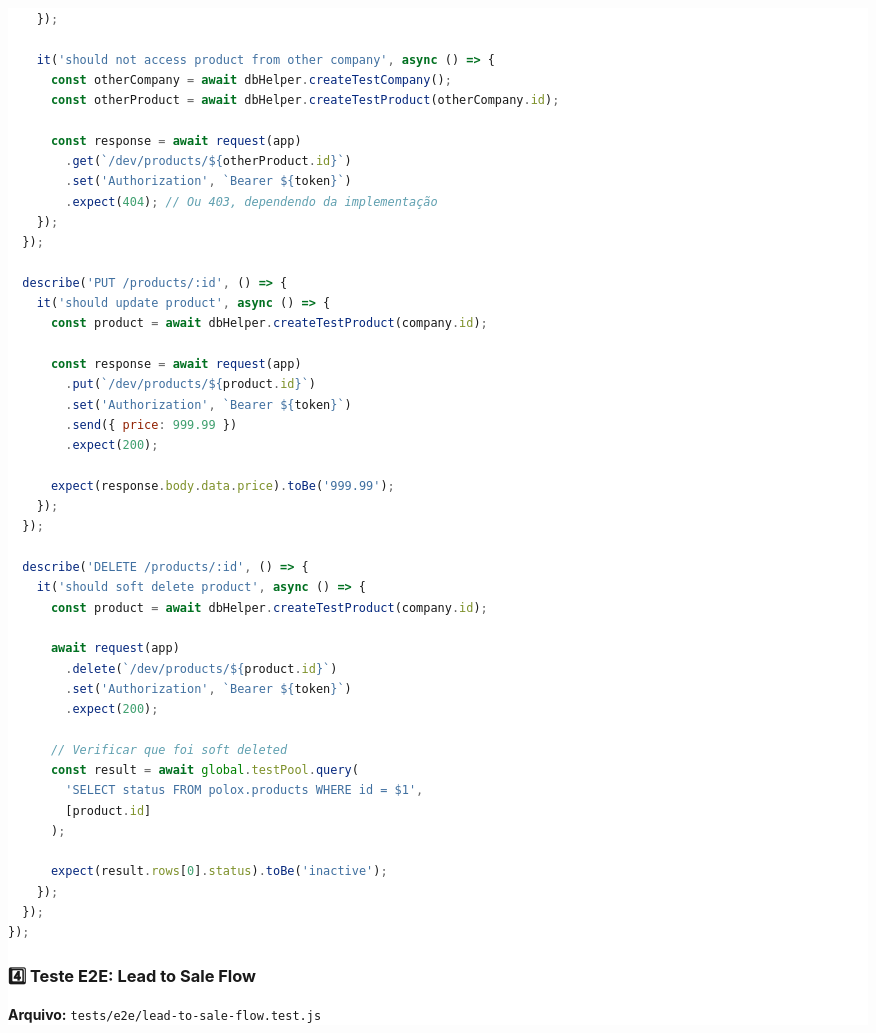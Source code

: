 ```javascript
    });
    
    it('should not access product from other company', async () => {
      const otherCompany = await dbHelper.createTestCompany();
      const otherProduct = await dbHelper.createTestProduct(otherCompany.id);
      
      const response = await request(app)
        .get(`/dev/products/${otherProduct.id}`)
        .set('Authorization', `Bearer ${token}`)
        .expect(404); // Ou 403, dependendo da implementação
    });
  });
  
  describe('PUT /products/:id', () => {
    it('should update product', async () => {
      const product = await dbHelper.createTestProduct(company.id);
      
      const response = await request(app)
        .put(`/dev/products/${product.id}`)
        .set('Authorization', `Bearer ${token}`)
        .send({ price: 999.99 })
        .expect(200);
      
      expect(response.body.data.price).toBe('999.99');
    });
  });
  
  describe('DELETE /products/:id', () => {
    it('should soft delete product', async () => {
      const product = await dbHelper.createTestProduct(company.id);
      
      await request(app)
        .delete(`/dev/products/${product.id}`)
        .set('Authorization', `Bearer ${token}`)
        .expect(200);
      
      // Verificar que foi soft deleted
      const result = await global.testPool.query(
        'SELECT status FROM polox.products WHERE id = $1',
        [product.id]
      );
      
      expect(result.rows[0].status).toBe('inactive');
    });
  });
});
```

### 4️⃣ Teste E2E: Lead to Sale Flow

**Arquivo:** `tests/e2e/lead-to-sale-flow.test.js`
